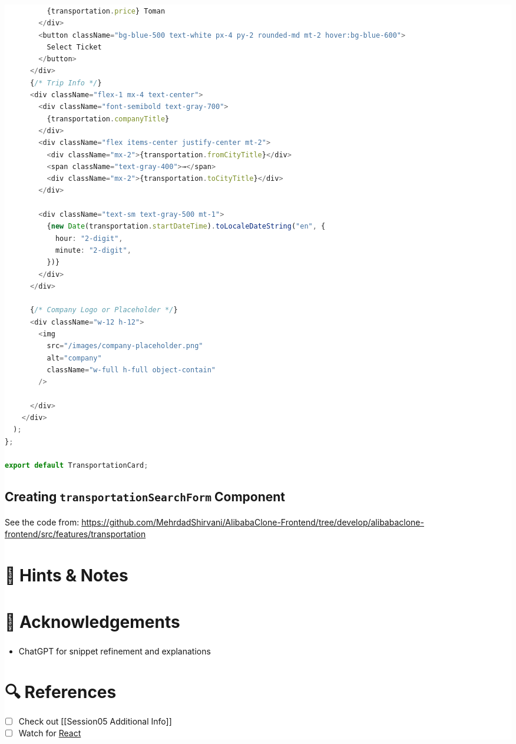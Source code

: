 ```ts
          {transportation.price} Toman
        </div>
        <button className="bg-blue-500 text-white px-4 py-2 rounded-md mt-2 hover:bg-blue-600">
          Select Ticket
        </button>
      </div>
      {/* Trip Info */}
      <div className="flex-1 mx-4 text-center">
        <div className="font-semibold text-gray-700">
          {transportation.companyTitle}
        </div>
        <div className="flex items-center justify-center mt-2">
          <div className="mx-2">{transportation.fromCityTitle}</div>
          <span className="text-gray-400">→</span>
          <div className="mx-2">{transportation.toCityTitle}</div>
        </div>

        <div className="text-sm text-gray-500 mt-1">
          {new Date(transportation.startDateTime).toLocaleDateString("en", {
            hour: "2-digit",
            minute: "2-digit",
          })}
        </div>
      </div>

      {/* Company Logo or Placeholder */}
      <div className="w-12 h-12">
        <img
          src="/images/company-placeholder.png"
          alt="company"
          className="w-full h-full object-contain"
        />

      </div>
    </div>
  );
};

export default TransportationCard;
```

## Creating `transportationSearchForm` Component

See the code from:
https://github.com/MehrdadShirvani/AlibabaClone-Frontend/tree/develop/alibabaclone-frontend/src/features/transportation


# 🧠 Hints & Notes
# 🙌 Acknowledgements

- ChatGPT for snippet refinement and explanations
# 🔍 References
- [ ] Check out [[Session05 Additional Info]]
- [ ] Watch for [React](https://www.youtube.com/watch?v=SqcY0GlETPk&ab_channel=ProgrammingwithMosh)
